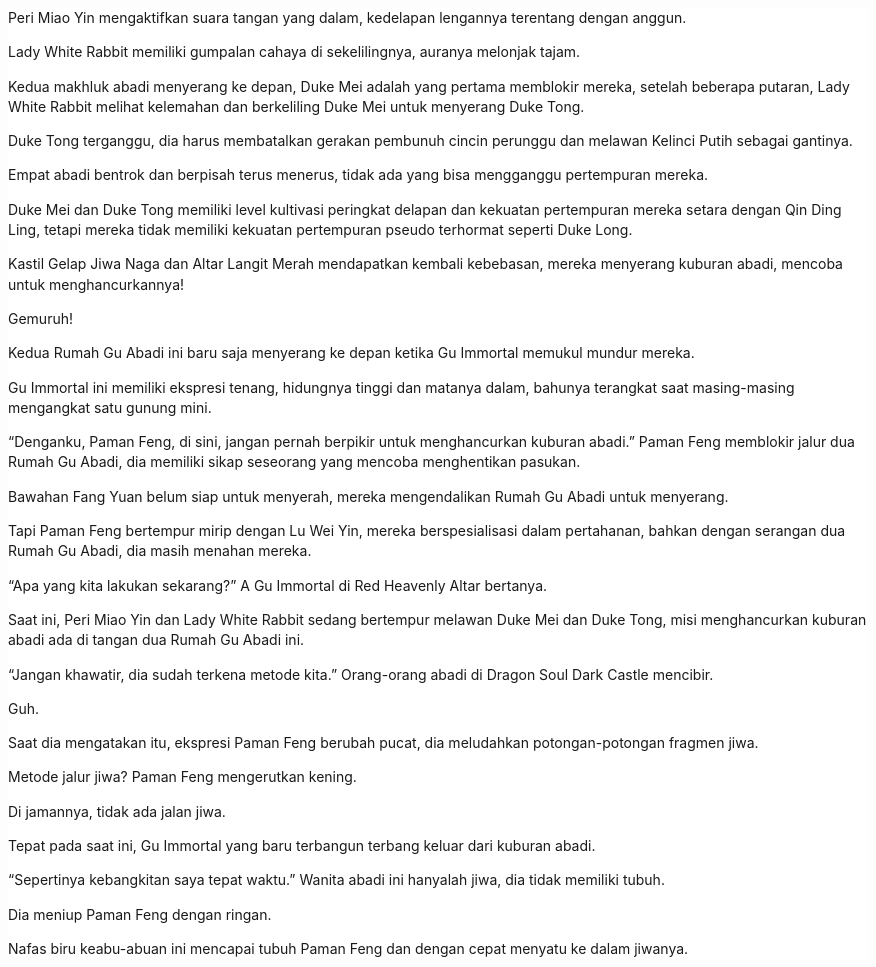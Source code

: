 Peri Miao Yin mengaktifkan suara tangan yang dalam, kedelapan lengannya terentang dengan anggun.

Lady White Rabbit memiliki gumpalan cahaya di sekelilingnya, auranya melonjak tajam.

Kedua makhluk abadi menyerang ke depan, Duke Mei adalah yang pertama memblokir mereka, setelah beberapa putaran, Lady White Rabbit melihat kelemahan dan berkeliling Duke Mei untuk menyerang Duke Tong.

Duke Tong terganggu, dia harus membatalkan gerakan pembunuh cincin perunggu dan melawan Kelinci Putih sebagai gantinya.

Empat abadi bentrok dan berpisah terus menerus, tidak ada yang bisa mengganggu pertempuran mereka.

Duke Mei dan Duke Tong memiliki level kultivasi peringkat delapan dan kekuatan pertempuran mereka setara dengan Qin Ding Ling, tetapi mereka tidak memiliki kekuatan pertempuran pseudo terhormat seperti Duke Long.

Kastil Gelap Jiwa Naga dan Altar Langit Merah mendapatkan kembali kebebasan, mereka menyerang kuburan abadi, mencoba untuk menghancurkannya!

Gemuruh!

Kedua Rumah Gu Abadi ini baru saja menyerang ke depan ketika Gu Immortal memukul mundur mereka.

Gu Immortal ini memiliki ekspresi tenang, hidungnya tinggi dan matanya dalam, bahunya terangkat saat masing-masing mengangkat satu gunung mini.

“Denganku, Paman Feng, di sini, jangan pernah berpikir untuk menghancurkan kuburan abadi.” Paman Feng memblokir jalur dua Rumah Gu Abadi, dia memiliki sikap seseorang yang mencoba menghentikan pasukan.

Bawahan Fang Yuan belum siap untuk menyerah, mereka mengendalikan Rumah Gu Abadi untuk menyerang.

Tapi Paman Feng bertempur mirip dengan Lu Wei Yin, mereka berspesialisasi dalam pertahanan, bahkan dengan serangan dua Rumah Gu Abadi, dia masih menahan mereka.

“Apa yang kita lakukan sekarang?” A Gu Immortal di Red Heavenly Altar bertanya.

Saat ini, Peri Miao Yin dan Lady White Rabbit sedang bertempur melawan Duke Mei dan Duke Tong, misi menghancurkan kuburan abadi ada di tangan dua Rumah Gu Abadi ini.

“Jangan khawatir, dia sudah terkena metode kita.” Orang-orang abadi di Dragon Soul Dark Castle mencibir.

Guh.

Saat dia mengatakan itu, ekspresi Paman Feng berubah pucat, dia meludahkan potongan-potongan fragmen jiwa.

Metode jalur jiwa? Paman Feng mengerutkan kening.

Di jamannya, tidak ada jalan jiwa.

Tepat pada saat ini, Gu Immortal yang baru terbangun terbang keluar dari kuburan abadi.

“Sepertinya kebangkitan saya tepat waktu.” Wanita abadi ini hanyalah jiwa, dia tidak memiliki tubuh.

Dia meniup Paman Feng dengan ringan.

Nafas biru keabu-abuan ini mencapai tubuh Paman Feng dan dengan cepat menyatu ke dalam jiwanya.
